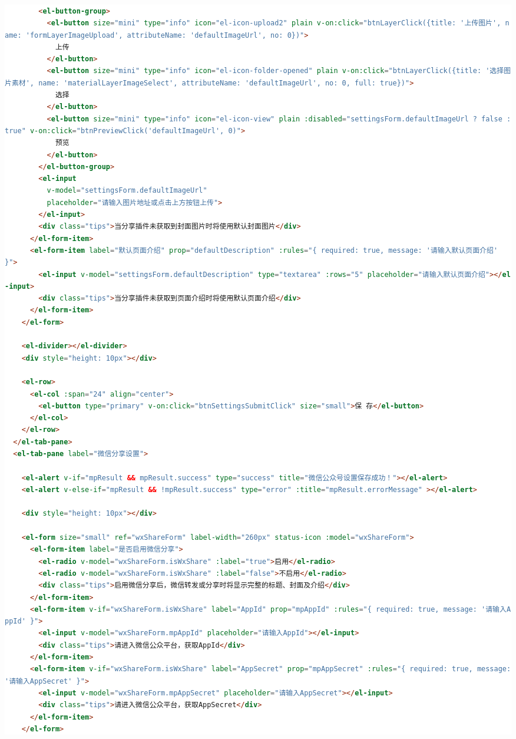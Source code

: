 ``` html
        <el-button-group>
          <el-button size="mini" type="info" icon="el-icon-upload2" plain v-on:click="btnLayerClick({title: '上传图片', name: 'formLayerImageUpload', attributeName: 'defaultImageUrl', no: 0})">
            上传
          </el-button>
          <el-button size="mini" type="info" icon="el-icon-folder-opened" plain v-on:click="btnLayerClick({title: '选择图片素材', name: 'materialLayerImageSelect', attributeName: 'defaultImageUrl', no: 0, full: true})">
            选择
          </el-button>
          <el-button size="mini" type="info" icon="el-icon-view" plain :disabled="settingsForm.defaultImageUrl ? false : true" v-on:click="btnPreviewClick('defaultImageUrl', 0)">
            预览
          </el-button>
        </el-button-group>
        <el-input
          v-model="settingsForm.defaultImageUrl"
          placeholder="请输入图片地址或点击上方按钮上传">
        </el-input>
        <div class="tips">当分享插件未获取到封面图片时将使用默认封面图片</div>
      </el-form-item>
      <el-form-item label="默认页面介绍" prop="defaultDescription" :rules="{ required: true, message: '请输入默认页面介绍' }">
        <el-input v-model="settingsForm.defaultDescription" type="textarea" :rows="5" placeholder="请输入默认页面介绍"></el-input>
        <div class="tips">当分享插件未获取到页面介绍时将使用默认页面介绍</div>
      </el-form-item>
    </el-form>

    <el-divider></el-divider>
    <div style="height: 10px"></div>

    <el-row>
      <el-col :span="24" align="center">
        <el-button type="primary" v-on:click="btnSettingsSubmitClick" size="small">保 存</el-button>
      </el-col>
    </el-row>
  </el-tab-pane>
  <el-tab-pane label="微信分享设置">

    <el-alert v-if="mpResult && mpResult.success" type="success" title="微信公众号设置保存成功！"></el-alert>
    <el-alert v-else-if="mpResult && !mpResult.success" type="error" :title="mpResult.errorMessage" ></el-alert>

    <div style="height: 10px"></div>

    <el-form size="small" ref="wxShareForm" label-width="260px" status-icon :model="wxShareForm">
      <el-form-item label="是否启用微信分享">
        <el-radio v-model="wxShareForm.isWxShare" :label="true">启用</el-radio>
        <el-radio v-model="wxShareForm.isWxShare" :label="false">不启用</el-radio>
        <div class="tips">启用微信分享后，微信转发或分享时将显示完整的标题、封面及介绍</div>
      </el-form-item>
      <el-form-item v-if="wxShareForm.isWxShare" label="AppId" prop="mpAppId" :rules="{ required: true, message: '请输入AppId' }">
        <el-input v-model="wxShareForm.mpAppId" placeholder="请输入AppId"></el-input>
        <div class="tips">请进入微信公众平台，获取AppId</div>
      </el-form-item>
      <el-form-item v-if="wxShareForm.isWxShare" label="AppSecret" prop="mpAppSecret" :rules="{ required: true, message: '请输入AppSecret' }">
        <el-input v-model="wxShareForm.mpAppSecret" placeholder="请输入AppSecret"></el-input>
        <div class="tips">请进入微信公众平台，获取AppSecret</div>
      </el-form-item>
    </el-form>
```
